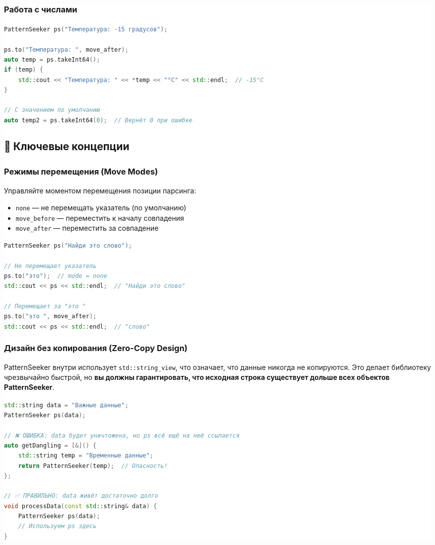 ### Работа с числами

```cpp
PatternSeeker ps("Температура: -15 градусов");

ps.to("Температура: ", move_after);
auto temp = ps.takeInt64();
if (temp) {
    std::cout << "Температура: " << *temp << "°C" << std::endl;  // -15°C
}

// С значением по умолчанию
auto temp2 = ps.takeInt64(0);  // Вернёт 0 при ошибке
```

## 🎯 Ключевые концепции

### Режимы перемещения (Move Modes)

Управляйте моментом перемещения позиции парсинга:

- `none` — не перемещать указатель (по умолчанию)
- `move_before` — переместить к началу совпадения
- `move_after` — переместить за совпадение

```cpp
PatternSeeker ps("Найди это слово");

// Не перемещает указатель
ps.to("это");  // mode = none
std::cout << ps << std::endl;  // "Найди это слово"

// Перемещает за "это "
ps.to("это ", move_after);
std::cout << ps << std::endl;  // "слово"
```

### Дизайн без копирования (Zero-Copy Design)

PatternSeeker внутри использует `std::string_view`, что означает, что данные никогда не копируются. Это делает библиотеку чрезвычайно быстрой, но **вы должны гарантировать, что исходная строка существует дольше всех объектов PatternSeeker**.

```cpp
std::string data = "Важные данные";
PatternSeeker ps(data);

// ❌ ОШИБКА: data будет уничтожена, но ps всё ещё на неё ссылается
auto getDangling = [&]() {
    std::string temp = "Временные данные";
    return PatternSeeker(temp);  // Опасность!
};

// ✅ ПРАВИЛЬНО: data живёт достаточно долго
void processData(const std::string& data) {
    PatternSeeker ps(data);
    // Используем ps здесь
}
```
